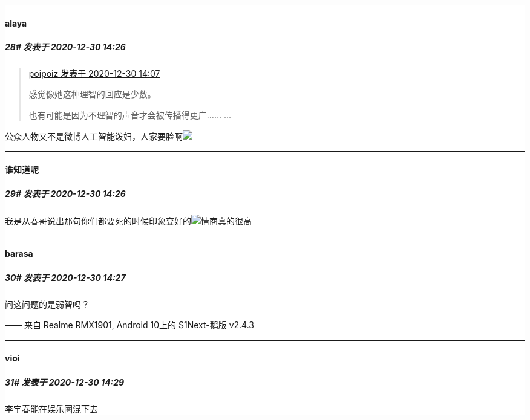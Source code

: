 
*****

####  alaya  
##### 28#       发表于 2020-12-30 14:26



<blockquote><a href="httphttps://bbs.saraba1st.com/2b/forum.php?mod=redirect&amp;goto=findpost&amp;pid=49888394&amp;ptid=1980335" target="_blank">poipoiz 发表于 2020-12-30 14:07</a>

感觉像她这种理智的回应是少数。


也有可能是因为不理智的声音才会被传播得更广…… ...</blockquote>
公众人物又不是微博人工智能泼妇，人家要脸啊<img src="https://static.saraba1st.com/image/smiley/face2017/068.png" referrerpolicy="no-referrer">







*****

####  谁知道呢  
##### 29#       发表于 2020-12-30 14:26




我是从春哥说出那句你们都要死的时候印象变好的<img src="https://static.saraba1st.com/image/smiley/face2017/067.png" referrerpolicy="no-referrer">情商真的很高







*****

####  barasa  
##### 30#       发表于 2020-12-30 14:27




问这问题的是弱智吗？

—— 来自 Realme RMX1901, Android 10上的 [S1Next-鹅版](https://github.com/ykrank/S1-Next/releases) v2.4.3







*****

####  vioi  
##### 31#       发表于 2020-12-30 14:29




李宇春能在娱乐圈混下去
